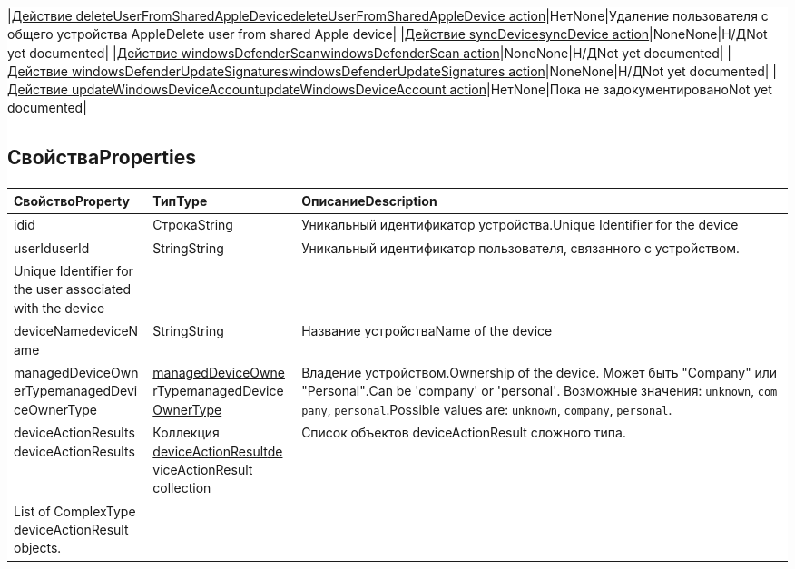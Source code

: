 |[<span data-ttu-id="14ae2-165">Действие deleteUserFromSharedAppleDevice</span><span class="sxs-lookup"><span data-stu-id="14ae2-165">deleteUserFromSharedAppleDevice action</span></span>](../api/intune-devices-manageddevice-deleteuserfromsharedappledevice.md)|<span data-ttu-id="14ae2-166">Нет</span><span class="sxs-lookup"><span data-stu-id="14ae2-166">None</span></span>|<span data-ttu-id="14ae2-167">Удаление пользователя с общего устройства Apple</span><span class="sxs-lookup"><span data-stu-id="14ae2-167">Delete user from shared Apple device</span></span>|
|[<span data-ttu-id="14ae2-168">Действие syncDevice</span><span class="sxs-lookup"><span data-stu-id="14ae2-168">syncDevice action</span></span>](../api/intune-devices-manageddevice-syncdevice.md)|<span data-ttu-id="14ae2-169">None</span><span class="sxs-lookup"><span data-stu-id="14ae2-169">None</span></span>|<span data-ttu-id="14ae2-170">Н/Д</span><span class="sxs-lookup"><span data-stu-id="14ae2-170">Not yet documented</span></span>|
|[<span data-ttu-id="14ae2-171">Действие windowsDefenderScan</span><span class="sxs-lookup"><span data-stu-id="14ae2-171">windowsDefenderScan action</span></span>](../api/intune-devices-manageddevice-windowsdefenderscan.md)|<span data-ttu-id="14ae2-172">None</span><span class="sxs-lookup"><span data-stu-id="14ae2-172">None</span></span>|<span data-ttu-id="14ae2-173">Н/Д</span><span class="sxs-lookup"><span data-stu-id="14ae2-173">Not yet documented</span></span>|
|[<span data-ttu-id="14ae2-174">Действие windowsDefenderUpdateSignatures</span><span class="sxs-lookup"><span data-stu-id="14ae2-174">windowsDefenderUpdateSignatures action</span></span>](../api/intune-devices-manageddevice-windowsdefenderupdatesignatures.md)|<span data-ttu-id="14ae2-175">None</span><span class="sxs-lookup"><span data-stu-id="14ae2-175">None</span></span>|<span data-ttu-id="14ae2-176">Н/Д</span><span class="sxs-lookup"><span data-stu-id="14ae2-176">Not yet documented</span></span>|
|[<span data-ttu-id="14ae2-177">Действие updateWindowsDeviceAccount</span><span class="sxs-lookup"><span data-stu-id="14ae2-177">updateWindowsDeviceAccount action</span></span>](../api/intune-devices-manageddevice-updatewindowsdeviceaccount.md)|<span data-ttu-id="14ae2-178">Нет</span><span class="sxs-lookup"><span data-stu-id="14ae2-178">None</span></span>|<span data-ttu-id="14ae2-179">Пока не задокументировано</span><span class="sxs-lookup"><span data-stu-id="14ae2-179">Not yet documented</span></span>|

## <a name="properties"></a><span data-ttu-id="14ae2-180">Свойства</span><span class="sxs-lookup"><span data-stu-id="14ae2-180">Properties</span></span>
|<span data-ttu-id="14ae2-181">Свойство</span><span class="sxs-lookup"><span data-stu-id="14ae2-181">Property</span></span>|<span data-ttu-id="14ae2-182">Тип</span><span class="sxs-lookup"><span data-stu-id="14ae2-182">Type</span></span>|<span data-ttu-id="14ae2-183">Описание</span><span class="sxs-lookup"><span data-stu-id="14ae2-183">Description</span></span>|
|:---|:---|:---|
|<span data-ttu-id="14ae2-184">id</span><span class="sxs-lookup"><span data-stu-id="14ae2-184">id</span></span>|<span data-ttu-id="14ae2-185">Строка</span><span class="sxs-lookup"><span data-stu-id="14ae2-185">String</span></span>|<span data-ttu-id="14ae2-186">Уникальный идентификатор устройства.</span><span class="sxs-lookup"><span data-stu-id="14ae2-186">Unique Identifier for the device</span></span>|
|<span data-ttu-id="14ae2-187">userId</span><span class="sxs-lookup"><span data-stu-id="14ae2-187">userId</span></span>|<span data-ttu-id="14ae2-188">String</span><span class="sxs-lookup"><span data-stu-id="14ae2-188">String</span></span>|<span data-ttu-id="14ae2-189">Уникальный идентификатор пользователя, связанного с устройством.
</span><span class="sxs-lookup"><span data-stu-id="14ae2-189">Unique Identifier for the user associated with the device</span></span>|
|<span data-ttu-id="14ae2-190">deviceName</span><span class="sxs-lookup"><span data-stu-id="14ae2-190">deviceName</span></span>|<span data-ttu-id="14ae2-191">String</span><span class="sxs-lookup"><span data-stu-id="14ae2-191">String</span></span>|<span data-ttu-id="14ae2-192">Название устройства</span><span class="sxs-lookup"><span data-stu-id="14ae2-192">Name of the device</span></span>|
|<span data-ttu-id="14ae2-193">managedDeviceOwnerType</span><span class="sxs-lookup"><span data-stu-id="14ae2-193">managedDeviceOwnerType</span></span>|[<span data-ttu-id="14ae2-194">managedDeviceOwnerType</span><span class="sxs-lookup"><span data-stu-id="14ae2-194">managedDeviceOwnerType</span></span>](../resources/intune-devices-manageddeviceownertype.md)|<span data-ttu-id="14ae2-195">Владение устройством.</span><span class="sxs-lookup"><span data-stu-id="14ae2-195">Ownership of the device.</span></span> <span data-ttu-id="14ae2-196">Может быть "Company" или "Personal".</span><span class="sxs-lookup"><span data-stu-id="14ae2-196">Can be 'company' or 'personal'.</span></span> <span data-ttu-id="14ae2-197">Возможные значения: `unknown`, `company`, `personal`.</span><span class="sxs-lookup"><span data-stu-id="14ae2-197">Possible values are: `unknown`, `company`, `personal`.</span></span>|
|<span data-ttu-id="14ae2-198">deviceActionResults</span><span class="sxs-lookup"><span data-stu-id="14ae2-198">deviceActionResults</span></span>|<span data-ttu-id="14ae2-199">Коллекция [deviceActionResult](../resources/intune-devices-deviceactionresult.md)</span><span class="sxs-lookup"><span data-stu-id="14ae2-199">[deviceActionResult](../resources/intune-devices-deviceactionresult.md) collection</span></span>|<span data-ttu-id="14ae2-200">Список объектов deviceActionResult сложного типа.
</span><span class="sxs-lookup"><span data-stu-id="14ae2-200">List of ComplexType deviceActionResult objects.</span></span>|